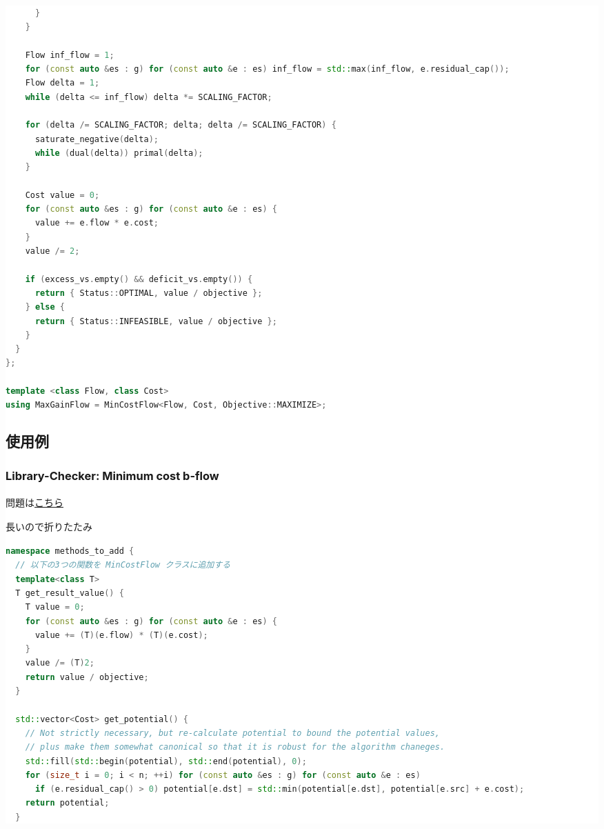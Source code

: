 ```cpp
      }
    }

    Flow inf_flow = 1;
    for (const auto &es : g) for (const auto &e : es) inf_flow = std::max(inf_flow, e.residual_cap());
    Flow delta = 1;
    while (delta <= inf_flow) delta *= SCALING_FACTOR;

    for (delta /= SCALING_FACTOR; delta; delta /= SCALING_FACTOR) {
      saturate_negative(delta);
      while (dual(delta)) primal(delta);
    }

    Cost value = 0;
    for (const auto &es : g) for (const auto &e : es) {
      value += e.flow * e.cost;
    }
    value /= 2;

    if (excess_vs.empty() && deficit_vs.empty()) {
      return { Status::OPTIMAL, value / objective };
    } else {
      return { Status::INFEASIBLE, value / objective };
    }
  }
};

template <class Flow, class Cost>
using MaxGainFlow = MinCostFlow<Flow, Cost, Objective::MAXIMIZE>;
```
<pre class='fold_end'></pre>


## 使用例

### Library-Checker: Minimum cost b-flow
問題は[こちら](https://judge.yosupo.jp/problem/min_cost_b_flow)

<pre class='fold_button'>長いので折りたたみ</pre>
<pre class='fold_begin'></pre>
```cpp
namespace methods_to_add {
  // 以下の3つの関数を MinCostFlow クラスに追加する
  template<class T>
  T get_result_value() {
    T value = 0;
    for (const auto &es : g) for (const auto &e : es) {
      value += (T)(e.flow) * (T)(e.cost);
    }
    value /= (T)2;
    return value / objective;
  }

  std::vector<Cost> get_potential() {
    // Not strictly necessary, but re-calculate potential to bound the potential values,
    // plus make them somewhat canonical so that it is robust for the algorithm chaneges.
    std::fill(std::begin(potential), std::end(potential), 0);
    for (size_t i = 0; i < n; ++i) for (const auto &es : g) for (const auto &e : es)
      if (e.residual_cap() > 0) potential[e.dst] = std::min(potential[e.dst], potential[e.src] + e.cost);
    return potential;
  }
```

[^1]: 厳密にはこの2つは異なる(例えば[蜘蛛の巣本][netbook])が, この記事では深く言及しない.
[^2]: ここでは最小費用 $\vecb$-フロー問題を採用する.
[^3]: 一般的にどう呼ばれるか知らないが, ここではカット条件と呼ぶことにする.
[netbook]: https://www.amazon.co.jp/dp/013617549X "Network Flows: Theory, Algorithms, and Applications"
